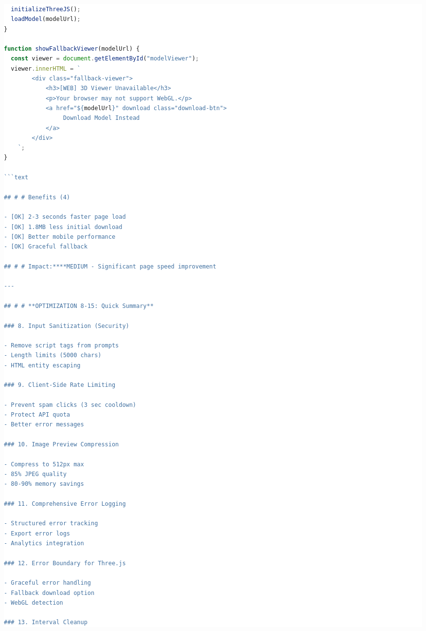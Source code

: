 ```javascript
  initializeThreeJS();
  loadModel(modelUrl);
}

function showFallbackViewer(modelUrl) {
  const viewer = document.getElementById("modelViewer");
  viewer.innerHTML = `
        <div class="fallback-viewer">
            <h3>[WEB] 3D Viewer Unavailable</h3>
            <p>Your browser may not support WebGL.</p>
            <a href="${modelUrl}" download class="download-btn">
                 Download Model Instead
            </a>
        </div>
    `;
}

```text

## # # Benefits (4)

- [OK] 2-3 seconds faster page load
- [OK] 1.8MB less initial download
- [OK] Better mobile performance
- [OK] Graceful fallback

## # # Impact:****MEDIUM - Significant page speed improvement

---

## # # **OPTIMIZATION 8-15: Quick Summary**

### 8. Input Sanitization (Security)

- Remove script tags from prompts
- Length limits (5000 chars)
- HTML entity escaping

### 9. Client-Side Rate Limiting

- Prevent spam clicks (3 sec cooldown)
- Protect API quota
- Better error messages

### 10. Image Preview Compression

- Compress to 512px max
- 85% JPEG quality
- 80-90% memory savings

### 11. Comprehensive Error Logging

- Structured error tracking
- Export error logs
- Analytics integration

### 12. Error Boundary for Three.js

- Graceful error handling
- Fallback download option
- WebGL detection

### 13. Interval Cleanup
```
